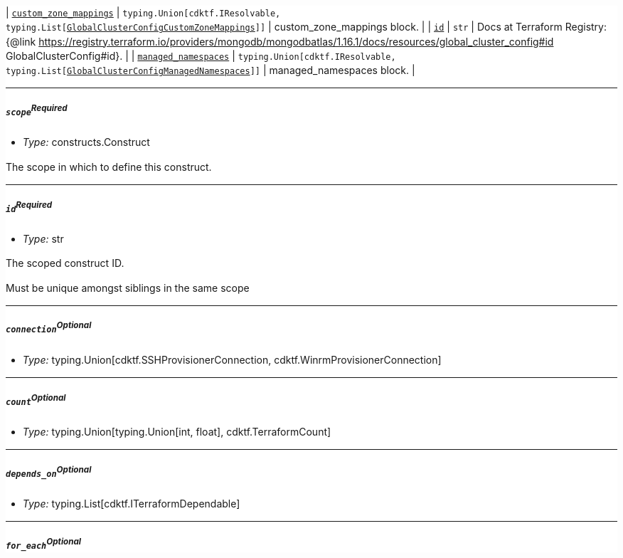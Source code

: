 | <code><a href="#@cdktf/provider-mongodbatlas.globalClusterConfig.GlobalClusterConfig.Initializer.parameter.customZoneMappings">custom_zone_mappings</a></code> | <code>typing.Union[cdktf.IResolvable, typing.List[<a href="#@cdktf/provider-mongodbatlas.globalClusterConfig.GlobalClusterConfigCustomZoneMappings">GlobalClusterConfigCustomZoneMappings</a>]]</code> | custom_zone_mappings block. |
| <code><a href="#@cdktf/provider-mongodbatlas.globalClusterConfig.GlobalClusterConfig.Initializer.parameter.id">id</a></code> | <code>str</code> | Docs at Terraform Registry: {@link https://registry.terraform.io/providers/mongodb/mongodbatlas/1.16.1/docs/resources/global_cluster_config#id GlobalClusterConfig#id}. |
| <code><a href="#@cdktf/provider-mongodbatlas.globalClusterConfig.GlobalClusterConfig.Initializer.parameter.managedNamespaces">managed_namespaces</a></code> | <code>typing.Union[cdktf.IResolvable, typing.List[<a href="#@cdktf/provider-mongodbatlas.globalClusterConfig.GlobalClusterConfigManagedNamespaces">GlobalClusterConfigManagedNamespaces</a>]]</code> | managed_namespaces block. |

---

##### `scope`<sup>Required</sup> <a name="scope" id="@cdktf/provider-mongodbatlas.globalClusterConfig.GlobalClusterConfig.Initializer.parameter.scope"></a>

- *Type:* constructs.Construct

The scope in which to define this construct.

---

##### `id`<sup>Required</sup> <a name="id" id="@cdktf/provider-mongodbatlas.globalClusterConfig.GlobalClusterConfig.Initializer.parameter.id"></a>

- *Type:* str

The scoped construct ID.

Must be unique amongst siblings in the same scope

---

##### `connection`<sup>Optional</sup> <a name="connection" id="@cdktf/provider-mongodbatlas.globalClusterConfig.GlobalClusterConfig.Initializer.parameter.connection"></a>

- *Type:* typing.Union[cdktf.SSHProvisionerConnection, cdktf.WinrmProvisionerConnection]

---

##### `count`<sup>Optional</sup> <a name="count" id="@cdktf/provider-mongodbatlas.globalClusterConfig.GlobalClusterConfig.Initializer.parameter.count"></a>

- *Type:* typing.Union[typing.Union[int, float], cdktf.TerraformCount]

---

##### `depends_on`<sup>Optional</sup> <a name="depends_on" id="@cdktf/provider-mongodbatlas.globalClusterConfig.GlobalClusterConfig.Initializer.parameter.dependsOn"></a>

- *Type:* typing.List[cdktf.ITerraformDependable]

---

##### `for_each`<sup>Optional</sup> <a name="for_each" id="@cdktf/provider-mongodbatlas.globalClusterConfig.GlobalClusterConfig.Initializer.parameter.forEach"></a>
